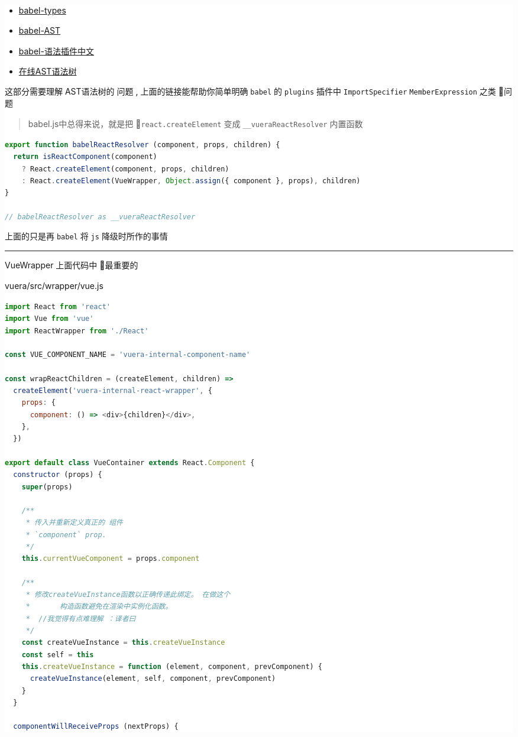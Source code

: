 - [babel-types](https://github.com/babel/babel/tree/master/packages/babel-types)

- [babel-AST](http://web.jobbole.com/88236/)

- [babel-语法插件中文](https://github.com/thejameskyle/babel-handbook/blob/master/translations/zh-Hans/plugin-handbook.md#toc-api)

- [在线AST语法树](http://astexplorer.net/)

这部分需要理解 AST语法树的 问题 , 上面的链接能帮助你简单明确 ``babel`` 的 ``plugins`` 插件中 ``ImportSpecifier`` ``MemberExpression`` 之类 问题

>babel.js中总得来说，就是把 ``react.createElement`` 变成 ``__vueraReactResolver`` 内置函数

```js
export function babelReactResolver (component, props, children) {
  return isReactComponent(component)
    ? React.createElement(component, props, children)
    : React.createElement(VueWrapper, Object.assign({ component }, props), children)
}

// babelReactResolver as __vueraReactResolver
```

上面的只是再 ``babel`` 将 ``js`` 降级时所作的事情

---

VueWrapper 上面代码中 👄最重要的

vuera/src/wrapper/vue.js
``` js
import React from 'react'
import Vue from 'vue'
import ReactWrapper from './React'

const VUE_COMPONENT_NAME = 'vuera-internal-component-name'

const wrapReactChildren = (createElement, children) =>
  createElement('vuera-internal-react-wrapper', {
    props: {
      component: () => <div>{children}</div>,
    },
  })

export default class VueContainer extends React.Component {
  constructor (props) {
    super(props)

    /**
     * 传入并重新定义真正的 组件
     * `component` prop.
     */
    this.currentVueComponent = props.component

    /**
     * 修改createVueInstance函数以正确传递此绑定。 在做这个
     *       构造函数避免在渲染中实例化函数。
     *  //我觉得有点难理解 ：译者曰
     */
    const createVueInstance = this.createVueInstance
    const self = this
    this.createVueInstance = function (element, component, prevComponent) {
      createVueInstance(element, self, component, prevComponent)
    }
  }

  componentWillReceiveProps (nextProps) {
```